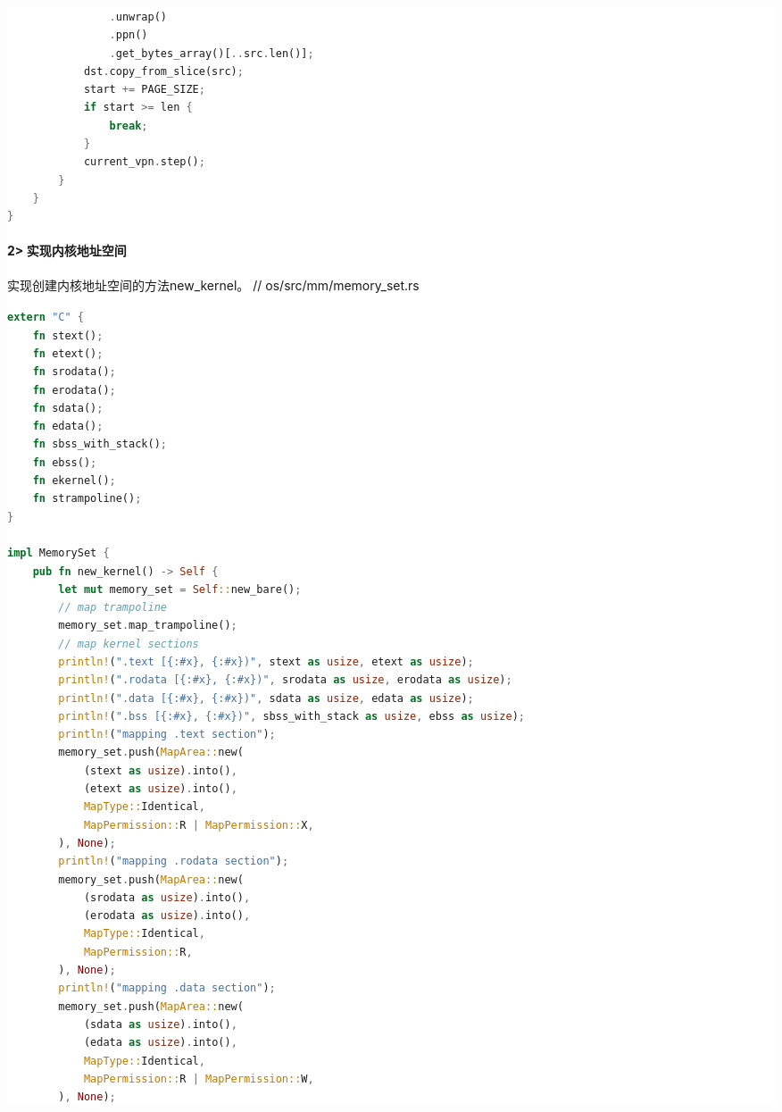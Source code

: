```rust title="os/src/mm/memory_set.rs"
                .unwrap()
                .ppn()
                .get_bytes_array()[..src.len()];
            dst.copy_from_slice(src);
            start += PAGE_SIZE;
            if start >= len {
                break;
            }
            current_vpn.step();
        }
    }
}
```

#### 2> 实现内核地址空间

实现创建内核地址空间的方法new_kernel。
// os/src/mm/memory_set.rs

```rust title="os/src/mm/memory_set.rs"
extern "C" {
    fn stext();
    fn etext();
    fn srodata();
    fn erodata();
    fn sdata();
    fn edata();
    fn sbss_with_stack();
    fn ebss();
    fn ekernel();
    fn strampoline();
}

impl MemorySet {
    pub fn new_kernel() -> Self {
        let mut memory_set = Self::new_bare();
        // map trampoline
        memory_set.map_trampoline();
        // map kernel sections
        println!(".text [{:#x}, {:#x})", stext as usize, etext as usize);
        println!(".rodata [{:#x}, {:#x})", srodata as usize, erodata as usize);
        println!(".data [{:#x}, {:#x})", sdata as usize, edata as usize);
        println!(".bss [{:#x}, {:#x})", sbss_with_stack as usize, ebss as usize);
        println!("mapping .text section");
        memory_set.push(MapArea::new(
            (stext as usize).into(),
            (etext as usize).into(),
            MapType::Identical,
            MapPermission::R | MapPermission::X,
        ), None);
        println!("mapping .rodata section");
        memory_set.push(MapArea::new(
            (srodata as usize).into(),
            (erodata as usize).into(),
            MapType::Identical,
            MapPermission::R,
        ), None);
        println!("mapping .data section");
        memory_set.push(MapArea::new(
            (sdata as usize).into(),
            (edata as usize).into(),
            MapType::Identical,
            MapPermission::R | MapPermission::W,
        ), None);
```

[^1]: https://rcore-os.cn/rCore-Tutorial-Book-v3/chapter4/3sv39-implementation-1.html